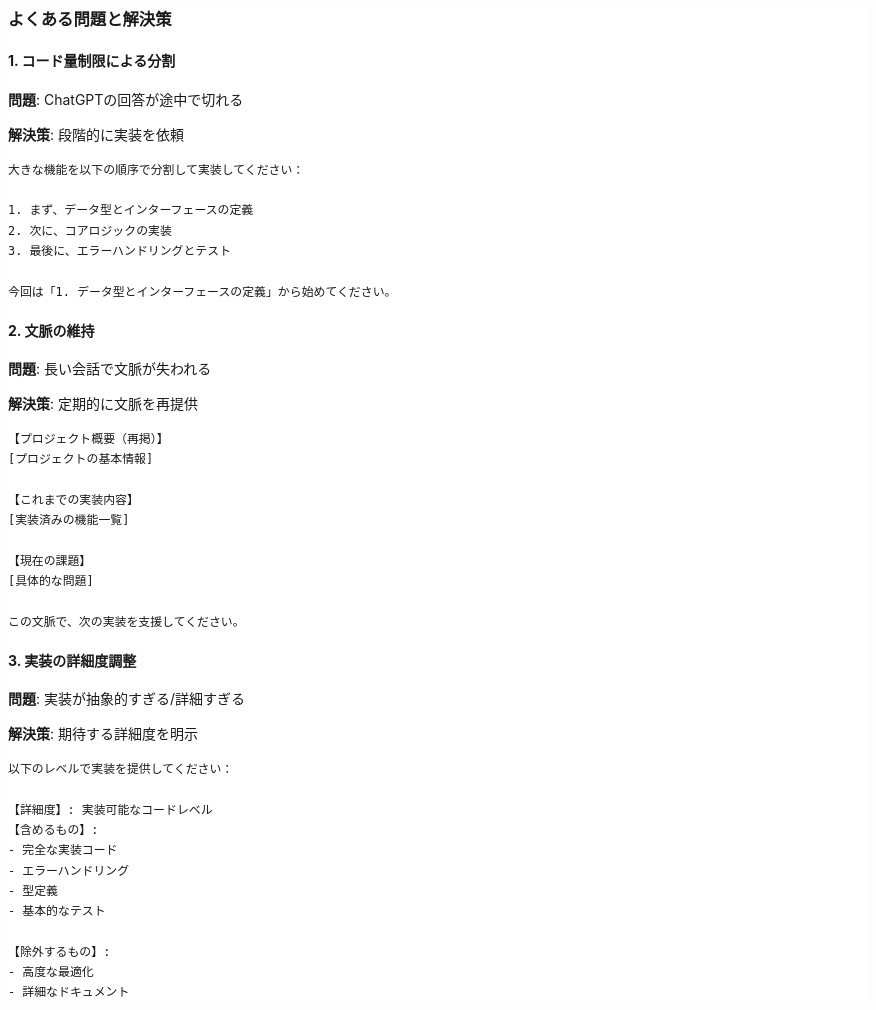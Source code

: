 ### よくある問題と解決策

#### 1. コード量制限による分割

**問題**: ChatGPTの回答が途中で切れる

**解決策**: 段階的に実装を依頼
```
大きな機能を以下の順序で分割して実装してください：

1. まず、データ型とインターフェースの定義
2. 次に、コアロジックの実装
3. 最後に、エラーハンドリングとテスト

今回は「1. データ型とインターフェースの定義」から始めてください。
```

#### 2. 文脈の維持

**問題**: 長い会話で文脈が失われる

**解決策**: 定期的に文脈を再提供
```
【プロジェクト概要（再掲）】
[プロジェクトの基本情報]

【これまでの実装内容】
[実装済みの機能一覧]

【現在の課題】
[具体的な問題]

この文脈で、次の実装を支援してください。
```

#### 3. 実装の詳細度調整

**問題**: 実装が抽象的すぎる/詳細すぎる

**解決策**: 期待する詳細度を明示
```
以下のレベルで実装を提供してください：

【詳細度】: 実装可能なコードレベル
【含めるもの】:
- 完全な実装コード
- エラーハンドリング
- 型定義
- 基本的なテスト

【除外するもの】:
- 高度な最適化
- 詳細なドキュメント
```

